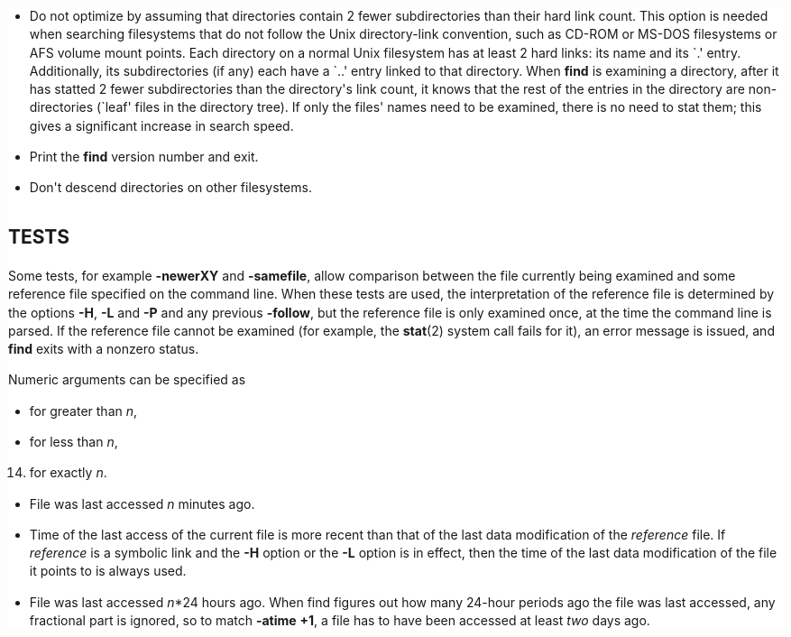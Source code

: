 

  - Do not optimize by assuming that directories contain 2 fewer
    subdirectories than their hard link count. This option is needed
    when searching filesystems that do not follow the Unix
    directory-link convention, such as CD-ROM or MS-DOS filesystems or
    AFS volume mount points. Each directory on a normal Unix filesystem
    has at least 2 hard links: its name and its \`.' entry.
    Additionally, its subdirectories (if any) each have a \`..' entry
    linked to that directory. When **find** is examining a directory,
    after it has statted 2 fewer subdirectories than the directory's
    link count, it knows that the rest of the entries in the directory
    are non-directories (\`leaf' files in the directory tree). If only
    the files' names need to be examined, there is no need to stat them;
    this gives a significant increase in search speed.



  - Print the **find** version number and exit.



  - Don't descend directories on other filesystems.

## TESTS

Some tests, for example **-newerXY** and **-samefile**, allow comparison
between the file currently being examined and some reference file
specified on the command line. When these tests are used, the
interpretation of the reference file is determined by the options
**-H**, **-L** and **-P** and any previous **-follow**, but the
reference file is only examined once, at the time the command line is
parsed. If the reference file cannot be examined (for example, the
**stat**(2) system call fails for it), an error message is issued, and
**find** exits with a nonzero status.

Numeric arguments can be specified as

  - for greater than *n*,

  - for less than *n*,



14. for exactly *n*.



  - File was last accessed *n* minutes ago.



  - Time of the last access of the current file is more recent than that
    of the last data modification of the *reference* file. If
    *reference* is a symbolic link and the **-H** option or the **-L**
    option is in effect, then the time of the last data modification of
    the file it points to is always used.



  - File was last accessed *n*\*24 hours ago. When find figures out how
    many 24-hour periods ago the file was last accessed, any fractional
    part is ignored, so to match **-atime** **+1**, a file has to have
    been accessed at least *two* days ago.
